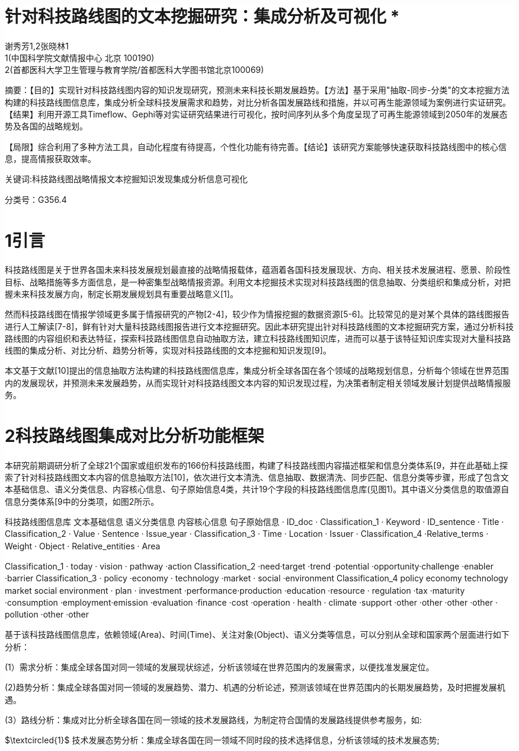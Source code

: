 # 针对科技路线图的文本挖掘研究：集成分析及可视化 \*

谢秀芳1,2张晓林1  
1(中国科学院文献情报中心 北京 100190)  
2(首都医科大学卫生管理与教育学院/首都医科大学图书馆北京100069)

摘要：【目的】实现针对科技路线图内容的知识发现研究，预测未来科技长期发展趋势。【方法】基于采用"抽取-同步-分类"的文本挖掘方法构建的科技路线图信息库，集成分析全球科技发展需求和趋势，对比分析各国发展路线和措施，并以可再生能源领域为案例进行实证研究。【结果】利用开源工具Timeflow、Gephi等对实证研究结果进行可视化，按时间序列从多个角度呈现了可再生能源领域到2050年的发展态势及各国的战略规划。

【局限】综合利用了多种方法工具，自动化程度有待提高，个性化功能有待完善。【结论】该研究方案能够快速获取科技路线图中的核心信息，提高情报获取效率。

关键词:科技路线图战略情报文本挖掘知识发现集成分析信息可视化

分类号：G356.4

# 1引言

科技路线图是关于世界各国未来科技发展规划最直接的战略情报载体，蕴涵着各国科技发展现状、方向、相关技术发展进程、愿景、阶段性目标、战略措施等多方面信息，是一种密集型战略情报资源。利用文本挖掘技术实现对科技路线图的信息抽取、分类组织和集成分析，对把握未来科技发展方向，制定长期发展规划具有重要战略意义[1]。

然而科技路线图在情报学领域更多属于情报研究的产物[2-4]，较少作为情报挖掘的数据资源[5-6]。比较常见的是对某个具体的路线图报告进行人工解读[7-8]，鲜有针对大量科技路线图报告进行文本挖掘研究。因此本研究提出针对科技路线图的文本挖掘研究方案，通过分析科技路线图的内容组织和表达特征，探索科技路线图信息自动抽取方法，建立科技路线图知识库，进而可以基于该特征知识库实现对大量科技路线图的集成分析、对比分析、趋势分析等，实现对科技路线图的文本挖掘和知识发现[9]。

本文基于文献[10]提出的信息抽取方法构建的科技路线图信息库，集成分析全球各国在各个领域的战略规划信息，分析每个领域在世界范围内的发展现状，并预测未来发展趋势，从而实现针对科技路线图文本内容的知识发现过程，为决策者制定相关领域发展计划提供战略情报服务。

# 2科技路线图集成对比分析功能框架

本研究前期调研分析了全球21个国家或组织发布的166份科技路线图，构建了科技路线图内容描述框架和信息分类体系[9，并在此基础上探索了针对科技路线图文本内容的信息抽取方法[10]，依次进行文本清洗、信息抽取、数据清洗、同步匹配、信息分类等步骤，形成了包含文本基础信息、语义分类信息、内容核心信息、句子原始信息4类，共计19个字段的科技路线图信息库(见图1)。其中语义分类信息的取值源自信息分类体系[9中的分类项，如图2所示。

科技路线图信息库 文本基础信息 语义分类信息 内容核心信息 句子原始信息 · ID_doc · Classification_1 · Keyword · ID_sentence · Title · Classification_2 · Value · Sentence · Issue_year · Classification_3 · Time · Location · Issuer · Classification_4 ·Relative_terms · Weight · Object · Relative_entities · Area

Classification_1 · today · vision · pathway ·action Classification_2 ·need·target ·trend ·potential ·opportunity·challenge ·enabler ·barrier Classification_3 · policy ·economy · technology ·market · social ·environment Classification_4 policy economy technology market social environment · plan · investment ·performance·production ·education ·resource · regulation ·tax ·maturity ·consumption ·employment·emission ·evaluation ·finance ·cost ·operation · health · climate ·support ·other ·other ·other ·other · pollution ·other ·other

基于该科技路线图信息库，依赖领域(Area)、时间(Time)、关注对象(Object)、语义分类等信息，可以分别从全球和国家两个层面进行如下分析：

(1）需求分析：集成全球各国对同一领域的发展现状综述，分析该领域在世界范围内的发展需求，以便找准发展定位。

(2)趋势分析：集成全球各国对同一领域的发展趋势、潜力、机遇的分析论述，预测该领域在世界范围内的长期发展趋势，及时把握发展机遇。

(3）路线分析：集成对比分析全球各国在同一领域的技术发展路线，为制定符合国情的发展路线提供参考服务，如:

$\textcircled{1}$ 技术发展态势分析：集成全球各国在同一领域不同时段的技术选择信息，分析该领域的技术发展态势;
